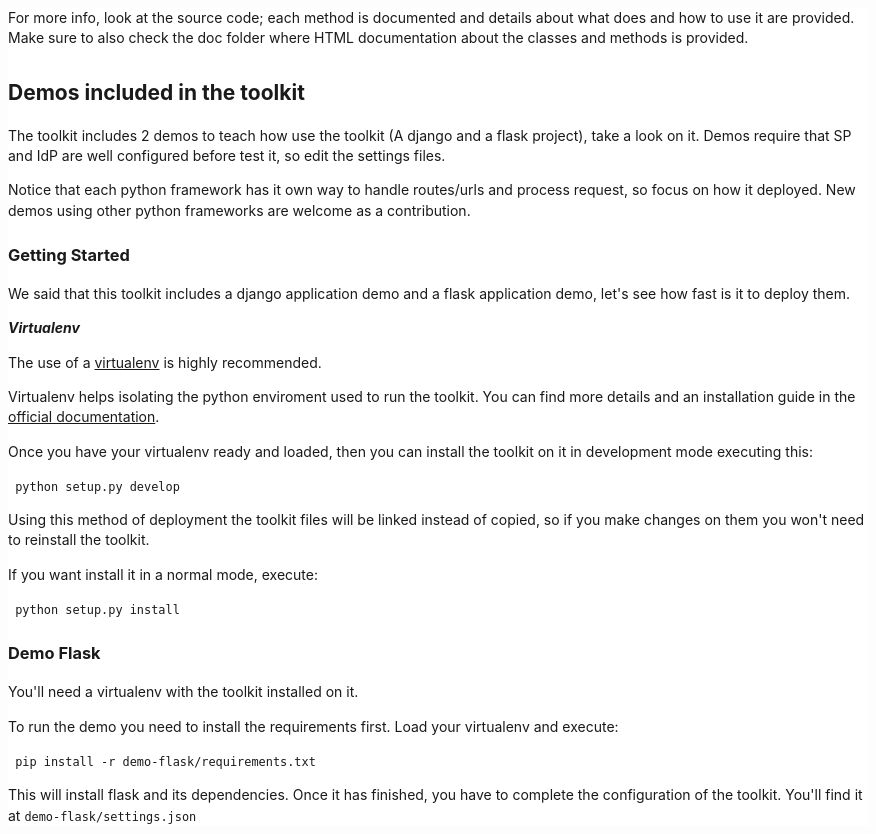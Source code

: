 
For more info, look at the source code; each method is documented and details about what does and how to use it are provided. Make sure to also check the doc folder where HTML documentation about the classes and methods is provided.

Demos included in the toolkit
-----------------------------

The toolkit includes 2 demos to teach how use the toolkit (A django and a flask project), take a look on it.
Demos require that SP and IdP are well configured before test it, so edit the settings files.

Notice that each python framework has it own way to handle routes/urls and process request, so focus on
how it deployed. New demos using other python frameworks are welcome as a contribution.

### Getting Started ###

We said that this toolkit includes a django application demo and a flask application demo,
let's see how fast is it to deploy them.

***Virtualenv***

The use of a [virtualenv](http://virtualenv.readthedocs.org/en/latest/) is
highly recommended.

Virtualenv helps isolating the python enviroment used to run the toolkit. You
can find more details and an installation guide in the
[official documentation](http://virtualenv.readthedocs.org/en/latest/).

Once you have your virtualenv ready and loaded, then you can install the
toolkit on it in development mode executing this:
```
 python setup.py develop
```

Using this method of deployment the toolkit files will be linked instead of
copied, so if you make changes on them you won't need to reinstall the toolkit.

If you want install it in a normal mode, execute:
```
 python setup.py install
```

### Demo Flask ###

You'll need a virtualenv with the toolkit installed on it.

To run the demo you need to install the requirements first. Load your
virtualenv and execute:

```
 pip install -r demo-flask/requirements.txt
```

This will install flask and its dependencies. Once it has finished, you have to complete the configuration
of the toolkit. You'll find it at `demo-flask/settings.json`
